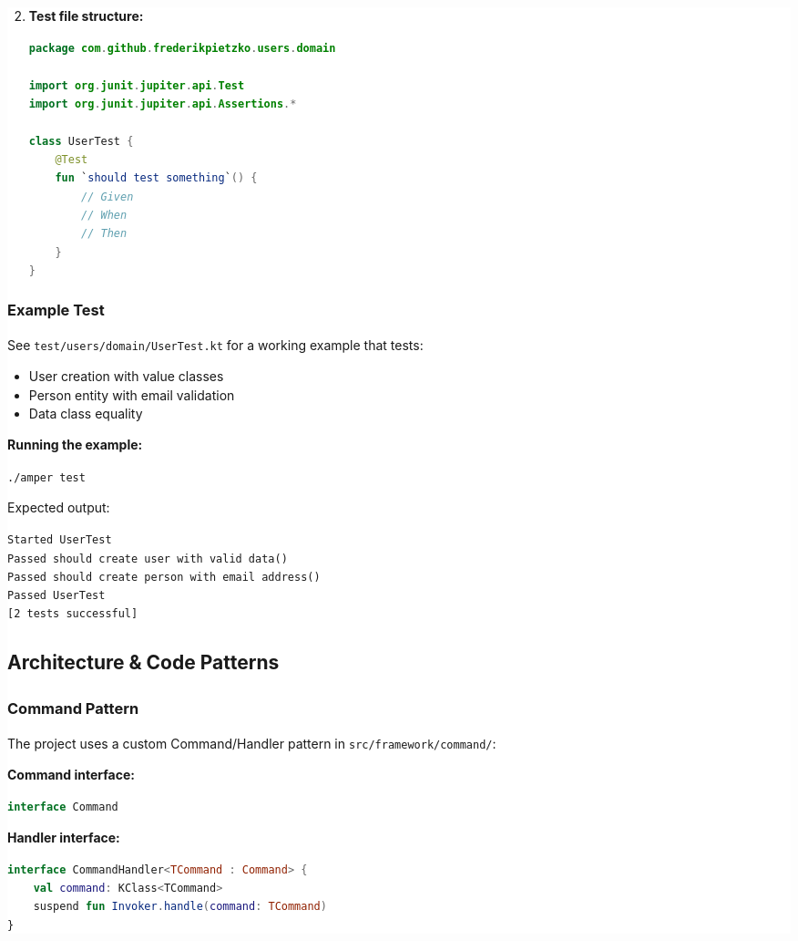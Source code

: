 2. **Test file structure:**

   ```kotlin
   package com.github.frederikpietzko.users.domain

   import org.junit.jupiter.api.Test
   import org.junit.jupiter.api.Assertions.*

   class UserTest {
       @Test
       fun `should test something`() {
           // Given
           // When
           // Then
       }
   }
   ```

### Example Test

See `test/users/domain/UserTest.kt` for a working example that tests:

- User creation with value classes
- Person entity with email validation
- Data class equality

**Running the example:**

```bash
./amper test
```

Expected output:

```
Started UserTest
Passed should create user with valid data()
Passed should create person with email address()
Passed UserTest
[2 tests successful]
```

## Architecture & Code Patterns

### Command Pattern

The project uses a custom Command/Handler pattern in `src/framework/command/`:

**Command interface:**

```kotlin
interface Command
```

**Handler interface:**

```kotlin
interface CommandHandler<TCommand : Command> {
    val command: KClass<TCommand>
    suspend fun Invoker.handle(command: TCommand)
}
```
